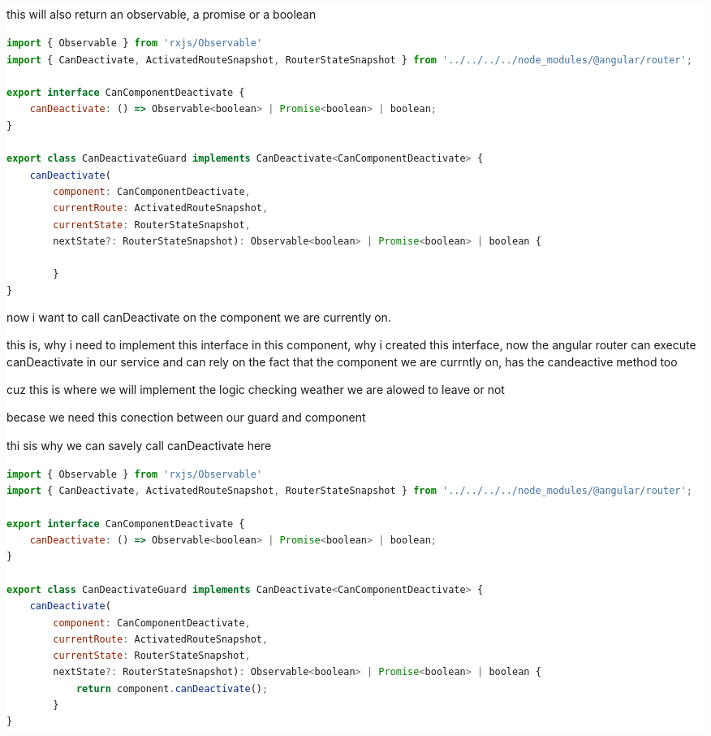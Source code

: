 this will also return an observable, a promise or a boolean

```js
import { Observable } from 'rxjs/Observable'
import { CanDeactivate, ActivatedRouteSnapshot, RouterStateSnapshot } from '../../../../node_modules/@angular/router';

export interface CanComponentDeactivate {
	canDeactivate: () => Observable<boolean> | Promise<boolean> | boolean; 
}

export class CanDeactivateGuard implements CanDeactivate<CanComponentDeactivate> {
	canDeactivate(
		component: CanComponentDeactivate,
		currentRoute: ActivatedRouteSnapshot,
		currentState: RouterStateSnapshot,
		nextState?: RouterStateSnapshot): Observable<boolean> | Promise<boolean> | boolean {
			
		} 
}
```

now i want to call canDeactivate on the component we are currently on.

this is, why i need to implement this interface in this component, why i created this interface, now the angular router can execute canDeactivate in our service and can rely on the fact that the component we are currntly on, has the candeactive method too

cuz this is where we will implement the logic checking weather we are alowed to leave or not

becase we need this conection between our guard and  component

thi sis why we can savely call canDeactivate here



```js
import { Observable } from 'rxjs/Observable'
import { CanDeactivate, ActivatedRouteSnapshot, RouterStateSnapshot } from '../../../../node_modules/@angular/router';

export interface CanComponentDeactivate {
	canDeactivate: () => Observable<boolean> | Promise<boolean> | boolean; 
}

export class CanDeactivateGuard implements CanDeactivate<CanComponentDeactivate> {
	canDeactivate(
		component: CanComponentDeactivate,
		currentRoute: ActivatedRouteSnapshot,
		currentState: RouterStateSnapshot,
		nextState?: RouterStateSnapshot): Observable<boolean> | Promise<boolean> | boolean {
			return component.canDeactivate();
		} 
}
```
